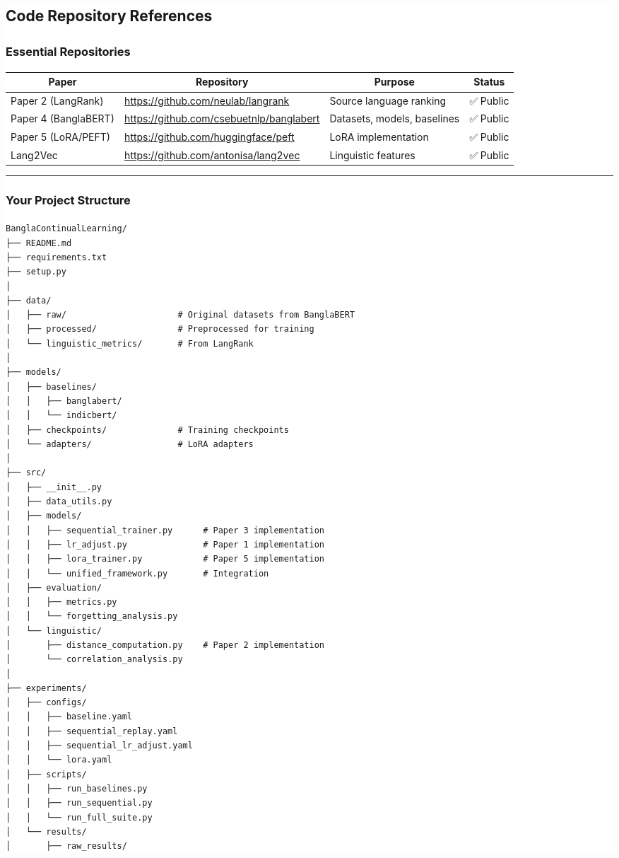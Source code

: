 
## Code Repository References

### **Essential Repositories**

| Paper | Repository | Purpose | Status |
|-------|------------|---------|--------|
| Paper 2 (LangRank) | https://github.com/neulab/langrank | Source language ranking | ✅ Public |
| Paper 4 (BanglaBERT) | https://github.com/csebuetnlp/banglabert | Datasets, models, baselines | ✅ Public |
| Paper 5 (LoRA/PEFT) | https://github.com/huggingface/peft | LoRA implementation | ✅ Public |
| Lang2Vec | https://github.com/antonisa/lang2vec | Linguistic features | ✅ Public |

---

### **Your Project Structure**

```
BanglaContinualLearning/
├── README.md
├── requirements.txt
├── setup.py
│
├── data/
│   ├── raw/                      # Original datasets from BanglaBERT
│   ├── processed/                # Preprocessed for training
│   └── linguistic_metrics/       # From LangRank
│
├── models/
│   ├── baselines/
│   │   ├── banglabert/
│   │   └── indicbert/
│   ├── checkpoints/              # Training checkpoints
│   └── adapters/                 # LoRA adapters
│
├── src/
│   ├── __init__.py
│   ├── data_utils.py
│   ├── models/
│   │   ├── sequential_trainer.py      # Paper 3 implementation
│   │   ├── lr_adjust.py               # Paper 1 implementation
│   │   ├── lora_trainer.py            # Paper 5 implementation
│   │   └── unified_framework.py       # Integration
│   ├── evaluation/
│   │   ├── metrics.py
│   │   └── forgetting_analysis.py
│   └── linguistic/
│       ├── distance_computation.py    # Paper 2 implementation
│       └── correlation_analysis.py
│
├── experiments/
│   ├── configs/
│   │   ├── baseline.yaml
│   │   ├── sequential_replay.yaml
│   │   ├── sequential_lr_adjust.yaml
│   │   └── lora.yaml
│   ├── scripts/
│   │   ├── run_baselines.py
│   │   ├── run_sequential.py
│   │   └── run_full_suite.py
│   └── results/
│       ├── raw_results/
```